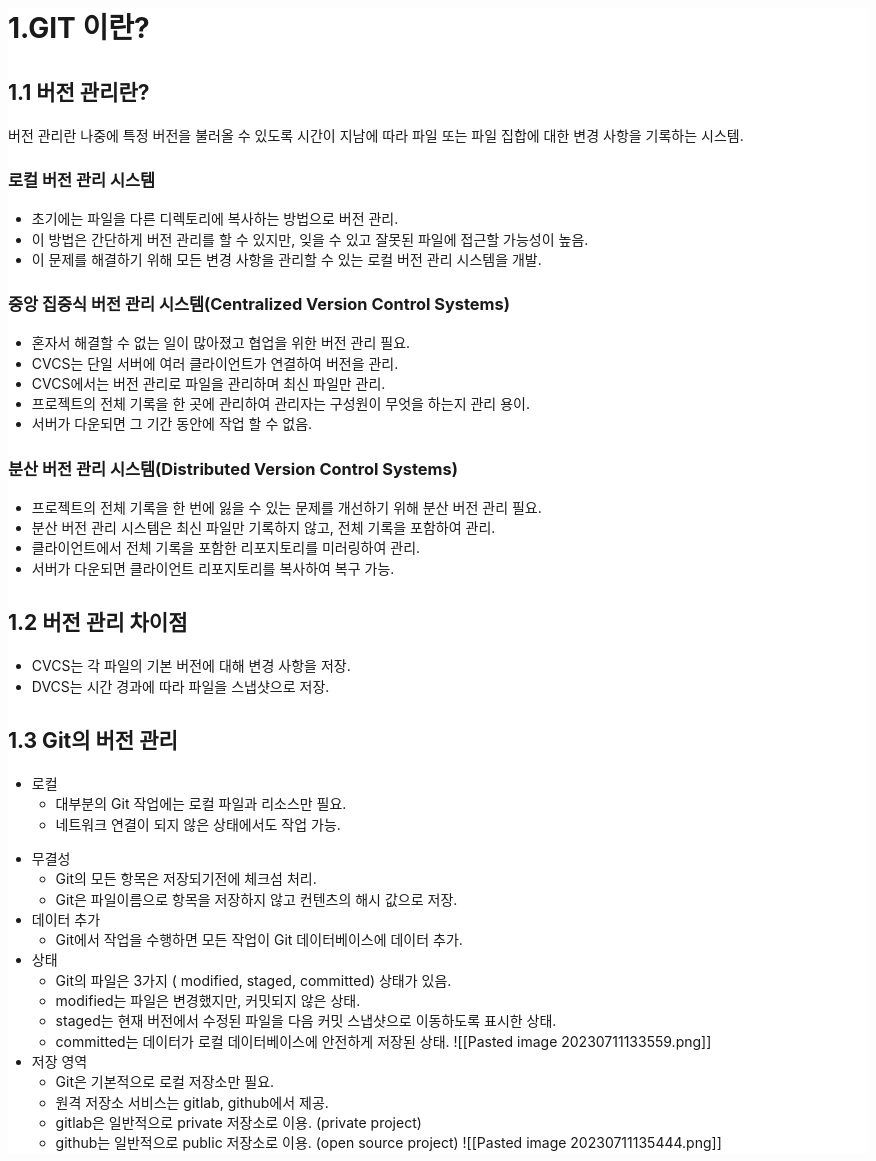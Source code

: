 # 1.GIT 이란?
## 1.1 버전 관리란?
버전 관리란 나중에 특정 버전을 불러올 수 있도록 시간이 지남에 따라 파일 또는 파일 집합에 대한 변경 사항을 기록하는 시스템.

### 로컬 버전 관리 시스템
* 초기에는 파일을 다른 디렉토리에 복사하는 방법으로 버전 관리.
* 이 방법은 간단하게 버전 관리를 할 수 있지만, 잊을 수 있고 잘못된 파일에 접근할 가능성이 높음.
* 이 문제를 해결하기 위해 모든 변경 사항을 관리할 수 있는 로컬 버전 관리 시스템을 개발.

### 중앙 집중식 버전 관리 시스템(Centralized Version Control Systems)
* 혼자서 해결할 수 없는 일이 많아졌고 협업을 위한 버전 관리 필요.
* CVCS는 단일 서버에 여러 클라이언트가 연결하여 버전을 관리.
* CVCS에서는 버전 관리로 파일을 관리하며 최신 파일만 관리.
* 프로젝트의 전체 기록을 한 곳에 관리하여 관리자는 구성원이 무엇을 하는지 관리 용이.
* 서버가 다운되면 그 기간 동안에 작업 할 수 없음.

### 분산 버전 관리 시스템(Distributed Version Control Systems)
* 프로젝트의 전체 기록을 한 번에 잃을 수 있는 문제를 개선하기 위해 분산 버전 관리 필요.
* 분산 버전 관리 시스템은 최신 파일만 기록하지 않고, 전체 기록을 포함하여 관리.
* 클라이언트에서 전체 기록을 포함한 리포지토리를 미러링하여 관리.
* 서버가 다운되면 클라이언트 리포지토리를 복사하여 복구 가능.


## 1.2 버전 관리 차이점

* CVCS는 각 파일의 기본 버전에 대해 변경 사항을 저장.
* DVCS는 시간 경과에 따라 파일을 스냅샷으로 저장.

## 1.3 Git의 버전 관리
- 로컬
	* 대부분의 Git 작업에는 로컬 파일과 리소스만 필요.
	* 네트워크 연결이 되지 않은 상태에서도 작업 가능.
* 무결성
	* Git의 모든 항목은 저장되기전에 체크섬 처리.
	* Git은 파일이름으로 항목을 저장하지 않고 컨텐츠의 해시 값으로 저장.
* 데이터 추가
	* Git에서 작업을 수행하면 모든 작업이 Git 데이터베이스에 데이터 추가.
* 상태
	* Git의 파일은 3가지 ( modified, staged, committed) 상태가 있음.
	* modified는 파일은 변경했지만, 커밋되지 않은 상태.
	* staged는 현재 버전에서 수정된 파일을 다음 커밋 스냅샷으로 이동하도록 표시한 상태.
	* committed는 데이터가 로컬 데이터베이스에 안전하게 저장된 상태.
	![[Pasted image 20230711133559.png]]
*  저장 영역
	* Git은 기본적으로 로컬 저장소만 필요.
	* 원격 저장소 서비스는 gitlab, github에서 제공.
	* gitlab은 일반적으로 private 저장소로 이용. (private project)
	* github는 일반적으로 public 저장소로 이용. (open source project)
	![[Pasted image 20230711135444.png]]
